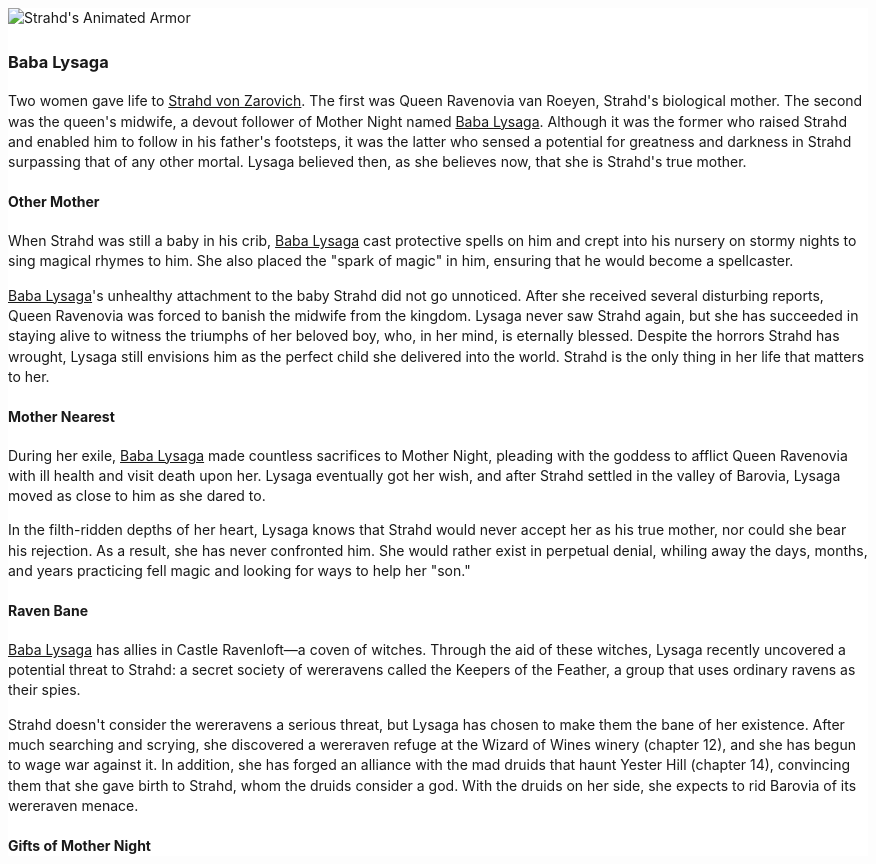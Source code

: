 ![Strahd's Animated Armor](https://raw.githubusercontent.com/5etools-mirror-2/5etools-img/main/adventure/CoS/143-636623960253938131.webp#center)

### Baba Lysaga

Two women gave life to [Strahd von Zarovich](/2-Mechanics/CLI/bestiary/npc/strahd-von-zarovich-cos.md). The first was Queen Ravenovia van Roeyen, Strahd's biological mother. The second was the queen's midwife, a devout follower of Mother Night named [Baba Lysaga](/2-Mechanics/CLI/bestiary/npc/baba-lysaga-cos.md). Although it was the former who raised Strahd and enabled him to follow in his father's footsteps, it was the latter who sensed a potential for greatness and darkness in Strahd surpassing that of any other mortal. Lysaga believed then, as she believes now, that she is Strahd's true mother.

#### Other Mother

When Strahd was still a baby in his crib, [Baba Lysaga](/2-Mechanics/CLI/bestiary/npc/baba-lysaga-cos.md) cast protective spells on him and crept into his nursery on stormy nights to sing magical rhymes to him. She also placed the "spark of magic" in him, ensuring that he would become a spellcaster.

[Baba Lysaga](/2-Mechanics/CLI/bestiary/npc/baba-lysaga-cos.md)'s unhealthy attachment to the baby Strahd did not go unnoticed. After she received several disturbing reports, Queen Ravenovia was forced to banish the midwife from the kingdom. Lysaga never saw Strahd again, but she has succeeded in staying alive to witness the triumphs of her beloved boy, who, in her mind, is eternally blessed. Despite the horrors Strahd has wrought, Lysaga still envisions him as the perfect child she delivered into the world. Strahd is the only thing in her life that matters to her.

#### Mother Nearest

During her exile, [Baba Lysaga](/2-Mechanics/CLI/bestiary/npc/baba-lysaga-cos.md) made countless sacrifices to Mother Night, pleading with the goddess to afflict Queen Ravenovia with ill health and visit death upon her. Lysaga eventually got her wish, and after Strahd settled in the valley of Barovia, Lysaga moved as close to him as she dared to.

In the filth-ridden depths of her heart, Lysaga knows that Strahd would never accept her as his true mother, nor could she bear his rejection. As a result, she has never confronted him. She would rather exist in perpetual denial, whiling away the days, months, and years practicing fell magic and looking for ways to help her "son."

#### Raven Bane

[Baba Lysaga](/2-Mechanics/CLI/bestiary/npc/baba-lysaga-cos.md) has allies in Castle Ravenloft—a coven of witches. Through the aid of these witches, Lysaga recently uncovered a potential threat to Strahd: a secret society of wereravens called the Keepers of the Feather, a group that uses ordinary ravens as their spies.

Strahd doesn't consider the wereravens a serious threat, but Lysaga has chosen to make them the bane of her existence. After much searching and scrying, she discovered a wereraven refuge at the Wizard of Wines winery (chapter 12), and she has begun to wage war against it. In addition, she has forged an alliance with the mad druids that haunt Yester Hill (chapter 14), convincing them that she gave birth to Strahd, whom the druids consider a god. With the druids on her side, she expects to rid Barovia of its wereraven menace.

#### Gifts of Mother Night
